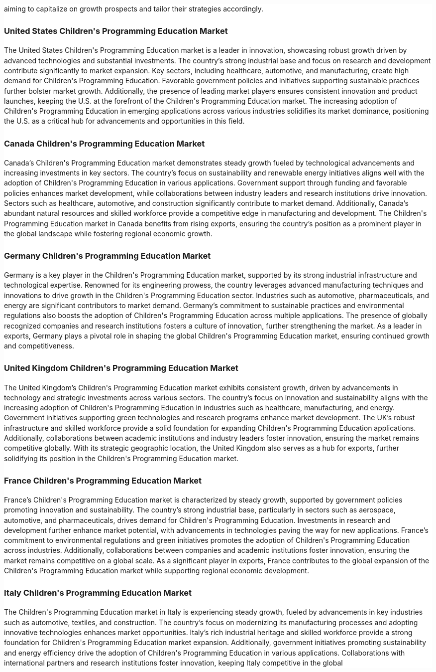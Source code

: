 aiming to capitalize on growth prospects and tailor their strategies accordingly.</p><h3>United States Children's Programming Education Market</h3><p>The United States Children's Programming Education market is a leader in innovation, showcasing robust growth driven by advanced technologies and substantial investments. The country&rsquo;s strong industrial base and focus on research and development contribute significantly to market expansion. Key sectors, including healthcare, automotive, and manufacturing, create high demand for Children's Programming Education. Favorable government policies and initiatives supporting sustainable practices further bolster market growth. Additionally, the presence of leading market players ensures consistent innovation and product launches, keeping the U.S. at the forefront of the Children's Programming Education market. The increasing adoption of Children's Programming Education in emerging applications across various industries solidifies its market dominance, positioning the U.S. as a critical hub for advancements and opportunities in this field.</p><h3>Canada Children's Programming Education Market</h3><p>Canada&rsquo;s Children's Programming Education market demonstrates steady growth fueled by technological advancements and increasing investments in key sectors. The country&rsquo;s focus on sustainability and renewable energy initiatives aligns well with the adoption of Children's Programming Education in various applications. Government support through funding and favorable policies enhances market development, while collaborations between industry leaders and research institutions drive innovation. Sectors such as healthcare, automotive, and construction significantly contribute to market demand. Additionally, Canada&rsquo;s abundant natural resources and skilled workforce provide a competitive edge in manufacturing and development. The Children's Programming Education market in Canada benefits from rising exports, ensuring the country&rsquo;s position as a prominent player in the global landscape while fostering regional economic growth.</p><h3>Germany Children's Programming Education Market</h3><p>Germany is a key player in the Children's Programming Education market, supported by its strong industrial infrastructure and technological expertise. Renowned for its engineering prowess, the country leverages advanced manufacturing techniques and innovations to drive growth in the Children's Programming Education sector. Industries such as automotive, pharmaceuticals, and energy are significant contributors to market demand. Germany&rsquo;s commitment to sustainable practices and environmental regulations also boosts the adoption of Children's Programming Education across multiple applications. The presence of globally recognized companies and research institutions fosters a culture of innovation, further strengthening the market. As a leader in exports, Germany plays a pivotal role in shaping the global Children's Programming Education market, ensuring continued growth and competitiveness.</p><h3>United Kingdom Children's Programming Education Market</h3><p>The United Kingdom&rsquo;s Children's Programming Education market exhibits consistent growth, driven by advancements in technology and strategic investments across various sectors. The country&rsquo;s focus on innovation and sustainability aligns with the increasing adoption of Children's Programming Education in industries such as healthcare, manufacturing, and energy. Government initiatives supporting green technologies and research programs enhance market development. The UK&rsquo;s robust infrastructure and skilled workforce provide a solid foundation for expanding Children's Programming Education applications. Additionally, collaborations between academic institutions and industry leaders foster innovation, ensuring the market remains competitive globally. With its strategic geographic location, the United Kingdom also serves as a hub for exports, further solidifying its position in the Children's Programming Education market.</p><h3>France Children's Programming Education Market</h3><p>France&rsquo;s Children's Programming Education market is characterized by steady growth, supported by government policies promoting innovation and sustainability. The country&rsquo;s strong industrial base, particularly in sectors such as aerospace, automotive, and pharmaceuticals, drives demand for Children's Programming Education. Investments in research and development further enhance market potential, with advancements in technologies paving the way for new applications. France&rsquo;s commitment to environmental regulations and green initiatives promotes the adoption of Children's Programming Education across industries. Additionally, collaborations between companies and academic institutions foster innovation, ensuring the market remains competitive on a global scale. As a significant player in exports, France contributes to the global expansion of the Children's Programming Education market while supporting regional economic development.</p><h3>Italy Children's Programming Education Market</h3><p>The Children's Programming Education market in Italy is experiencing steady growth, fueled by advancements in key industries such as automotive, textiles, and construction. The country&rsquo;s focus on modernizing its manufacturing processes and adopting innovative technologies enhances market opportunities. Italy&rsquo;s rich industrial heritage and skilled workforce provide a strong foundation for Children's Programming Education market expansion. Additionally, government initiatives promoting sustainability and energy efficiency drive the adoption of Children's Programming Education in various applications. Collaborations with international partners and research institutions foster innovation, keeping Italy competitive in the global
